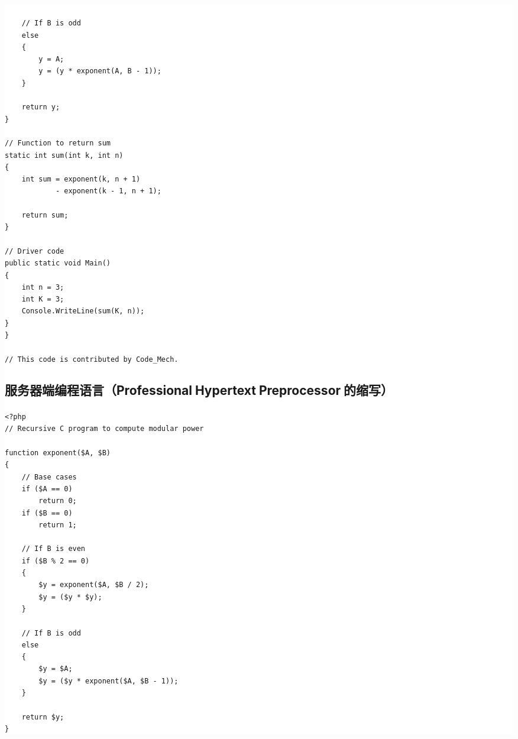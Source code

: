 ```

    // If B is odd
    else
    {
        y = A;
        y = (y * exponent(A, B - 1));
    }

    return y;
}

// Function to return sum
static int sum(int k, int n)
{
    int sum = exponent(k, n + 1)
            - exponent(k - 1, n + 1);

    return sum;
}

// Driver code
public static void Main()
{
    int n = 3;
    int K = 3;
    Console.WriteLine(sum(K, n));
}
}

// This code is contributed by Code_Mech.
```

## 服务器端编程语言（Professional Hypertext Preprocessor 的缩写）

```
<?php
// Recursive C program to compute modular power

function exponent($A, $B)
{
    // Base cases
    if ($A == 0)
        return 0;
    if ($B == 0)
        return 1;

    // If B is even
    if ($B % 2 == 0)
    {
        $y = exponent($A, $B / 2);
        $y = ($y * $y);
    }

    // If B is odd
    else
    {
        $y = $A;
        $y = ($y * exponent($A, $B - 1));
    }

    return $y;
}

```